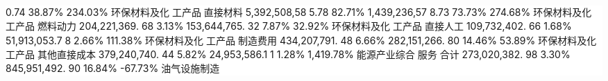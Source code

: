 0.74
38.87%
234.03%
环保材料及化
工产品
直接材料
5,392,508,58
5.78
82.71%
1,439,236,57
8.73
73.73%
274.68%
环保材料及化
工产品
燃料动力
204,221,369.
68
3.13%
153,644,765.
32
7.87%
32.92%
环保材料及化
工产品
直接人工
109,732,402.
66
1.68%
51,913,053.7
8
2.66%
111.38%
环保材料及化
工产品
制造费用
434,207,791.
48
6.66%
282,151,266.
80
14.46%
53.89%
环保材料及化
工产品
其他直接成本
379,240,740.
44
5.82%
24,953,586.1
1
1.28%
1,419.78%
能源产业综合
服务
合计
273,020,382.
98
3.30%
845,951,492.
90
16.84%
-67.73%
油气设施制造